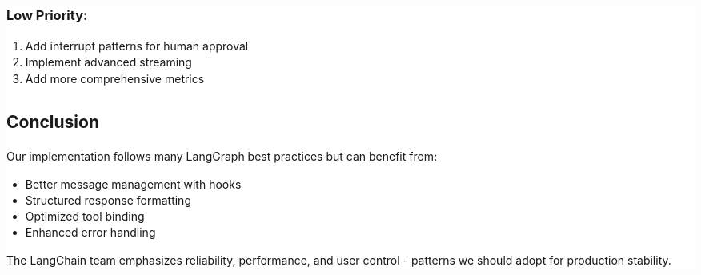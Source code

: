 ### Low Priority:
1. Add interrupt patterns for human approval
2. Implement advanced streaming
3. Add more comprehensive metrics

## Conclusion

Our implementation follows many LangGraph best practices but can benefit from:
- Better message management with hooks
- Structured response formatting
- Optimized tool binding
- Enhanced error handling

The LangChain team emphasizes reliability, performance, and user control - patterns we should adopt for production stability.